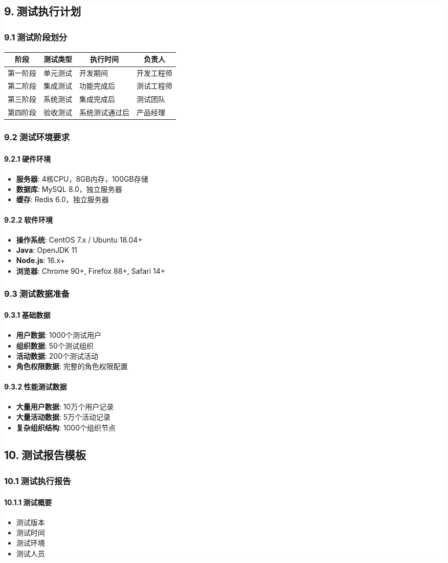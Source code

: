 ## 9. 测试执行计划

### 9.1 测试阶段划分

| 阶段 | 测试类型 | 执行时间 | 负责人 |
|------|----------|----------|--------|
| 第一阶段 | 单元测试 | 开发期间 | 开发工程师 |
| 第二阶段 | 集成测试 | 功能完成后 | 测试工程师 |
| 第三阶段 | 系统测试 | 集成完成后 | 测试团队 |
| 第四阶段 | 验收测试 | 系统测试通过后 | 产品经理 |

### 9.2 测试环境要求

#### 9.2.1 硬件环境
- **服务器**: 4核CPU，8GB内存，100GB存储
- **数据库**: MySQL 8.0，独立服务器
- **缓存**: Redis 6.0，独立服务器

#### 9.2.2 软件环境
- **操作系统**: CentOS 7.x / Ubuntu 18.04+
- **Java**: OpenJDK 11
- **Node.js**: 16.x+
- **浏览器**: Chrome 90+, Firefox 88+, Safari 14+

### 9.3 测试数据准备

#### 9.3.1 基础数据
- **用户数据**: 1000个测试用户
- **组织数据**: 50个测试组织
- **活动数据**: 200个测试活动
- **角色权限数据**: 完整的角色权限配置

#### 9.3.2 性能测试数据
- **大量用户数据**: 10万个用户记录
- **大量活动数据**: 5万个活动记录
- **复杂组织结构**: 1000个组织节点

## 10. 测试报告模板

### 10.1 测试执行报告

#### 10.1.1 测试概要
- 测试版本
- 测试时间
- 测试环境
- 测试人员
